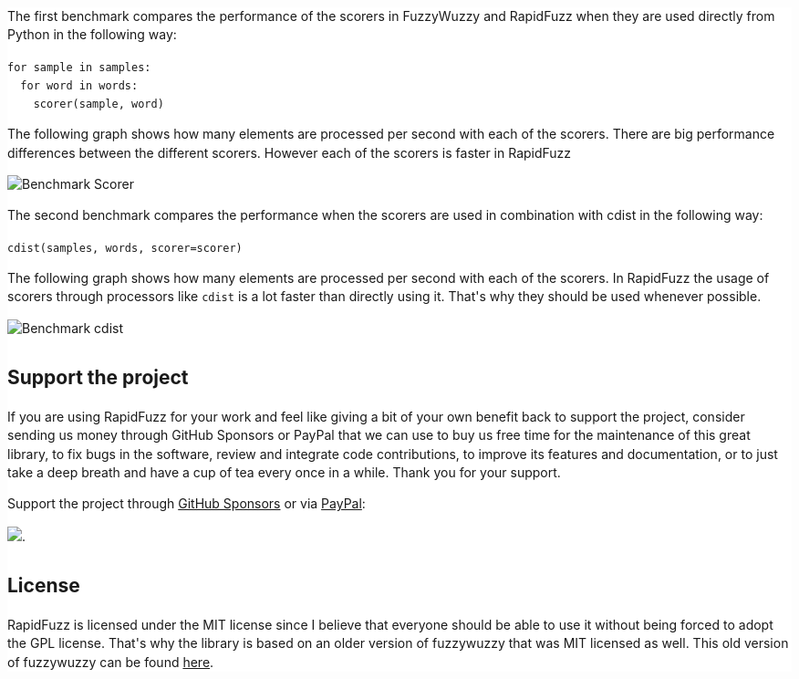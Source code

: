 The first benchmark compares the performance of the scorers in FuzzyWuzzy and RapidFuzz when they are used directly
from Python in the following way:
```python3
for sample in samples:
  for word in words:
    scorer(sample, word)
```
The following graph shows how many elements are processed per second with each of the scorers. There are big performance differences between the different scorers. However each of the scorers is faster in RapidFuzz

<img src="https://raw.githubusercontent.com/rapidfuzz/RapidFuzz/main/docs/img/scorer.svg?sanitize=true" alt="Benchmark Scorer">

The second benchmark compares the performance when the scorers are used in combination with cdist in the following
way:
```python3
cdist(samples, words, scorer=scorer)
```
The following graph shows how many elements are processed per second with each of the scorers. In RapidFuzz the usage of scorers through processors like `cdist` is a lot faster than directly using it. That's why they should be used whenever possible.

<img src="https://raw.githubusercontent.com/rapidfuzz/RapidFuzz/main/docs/img/cdist.svg?sanitize=true" alt="Benchmark cdist">


## Support the project

If you are using RapidFuzz for your work and feel like giving a bit of your own benefit back to support the project, consider sending us money through GitHub Sponsors or PayPal that we can use to buy us free time for the maintenance of this great library, to fix bugs in the software, review and integrate code contributions, to improve its features and documentation, or to just take a deep breath and have a cup of tea every once in a while. Thank you for your support.

Support the project through [GitHub Sponsors]() or via [PayPal](https://www.paypal.com/donate/?hosted_button_id=VGWQBBD5CTWJU):

[![](https://www.paypalobjects.com/en_US/i/btn/btn_donateCC_LG.gif)](https://www.paypal.com/donate/?hosted_button_id=VGWQBBD5CTWJU).

## License
RapidFuzz is licensed under the MIT license since I believe that everyone should be able to use it without being forced to adopt the GPL license. That's why the library is based on an older version of fuzzywuzzy that was MIT licensed as well.
This old version of fuzzywuzzy can be found [here](https://github.com/seatgeek/fuzzywuzzy/tree/4bf28161f7005f3aa9d4d931455ac55126918df7).
